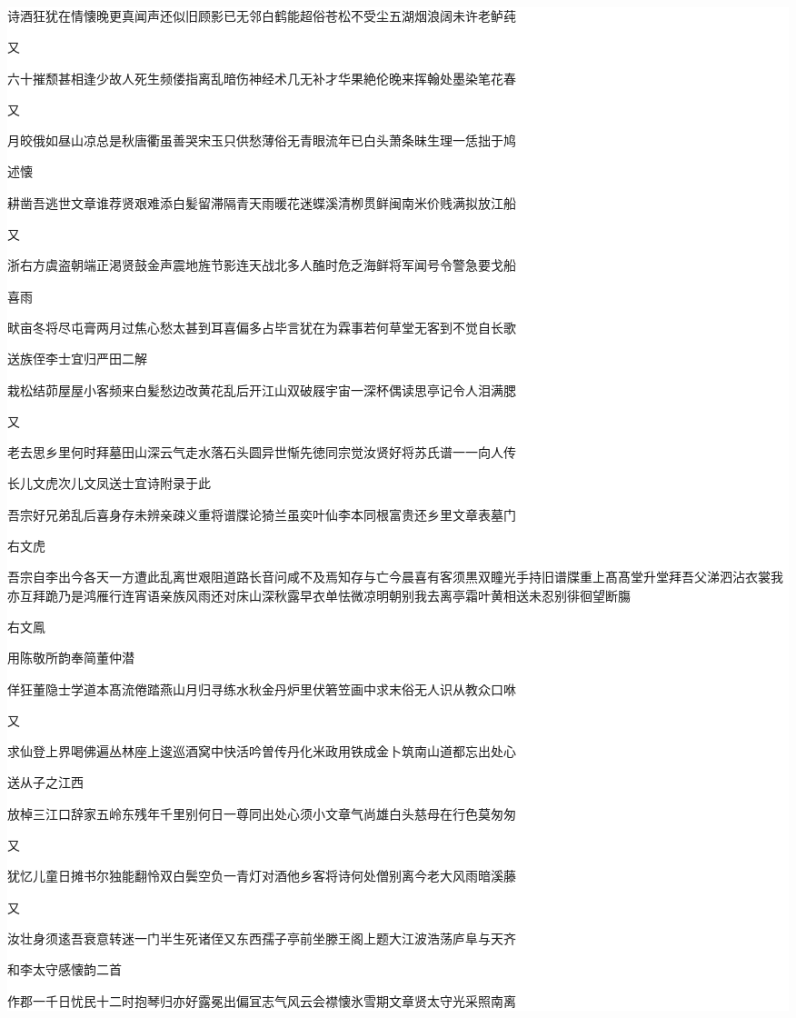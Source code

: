 诗酒狂犹在情懐晚更真闻声还似旧顾影已无邻白鹤能超俗苍松不受尘五湖烟浪阔未许老鲈莼  

又  

六十摧颓甚相逢少故人死生频偻指离乱暗伤神经术几无补才华果絶伦晚来挥翰处墨染笔花春  

又  

月皎俄如昼山凉总是秋唐衢虽善哭宋玉只供愁薄俗无青眼流年已白头萧条昧生理一恁拙于鸠  

述懐  

耕凿吾逃世文章谁荐贤艰难添白髪留滞隔青天雨暖花迷蝶溪清栁贯鲜闽南米价贱满拟放江船  

又  

浙右方虞盗朝端正渇贤鼓金声震地旌节影连天战北多人醢时危乏海鲜将军闻号令警急要戈船  

喜雨  

畎亩冬将尽屯膏两月过焦心愁太甚到耳喜偏多占毕言犹在为霖事若何草堂无客到不觉自长歌  

送族侄李士宜归严田二解  

栽松结茆屋屋小客频来白髪愁边改黄花乱后开江山双破屐宇宙一深杯偶读思亭记令人泪满腮  

又  

老去思乡里何时拜墓田山深云气走水落石头圆异世惭先徳同宗觉汝贤好将苏氏谱一一向人传  

长儿文虎次儿文凤送士宜诗附录于此  

吾宗好兄弟乱后喜身存未辨亲疎义重将谱牒论猗兰虽奕叶仙李本同根富贵还乡里文章表墓门  

右文虎  

吾宗自李出今各天一方遭此乱离世艰阻道路长音问咸不及焉知存与亡今晨喜有客须黒双瞳光手持旧谱牒重上髙髙堂升堂拜吾父涕泗沾衣裳我亦互拜跪乃是鸿雁行连宵语亲族风雨还对床山深秋露早衣单怯微凉明朝别我去离亭霜叶黄相送未忍别徘徊望断膓  

右文鳯  

用陈敬所韵奉简董仲潜  

佯狂董隐士学道本髙流倦踏燕山月归寻练水秋金丹炉里伏箬笠画中求末俗无人识从教众口咻  

又  

求仙登上界喝佛遍丛林座上逡巡酒窝中快活吟曽传丹化米政用铁成金卜筑南山道都忘出处心  

送从子之江西  

放棹三江口辞家五岭东残年千里别何日一尊同出处心须小文章气尚雄白头慈母在行色莫匆匆  

又  

犹忆儿童日摊书尔独能翻怜双白鬓空负一青灯对酒他乡客将诗何处僧别离今老大风雨暗溪藤  

又  

汝壮身须逺吾衰意转迷一门半生死诸侄又东西孺子亭前坐滕王阁上题大江波浩荡庐阜与天齐  

和李太守感懐韵二首  

作郡一千日忧民十二时抱琴归亦好露冕出偏冝志气风云会襟懐氷雪期文章贤太守光采照南离  
